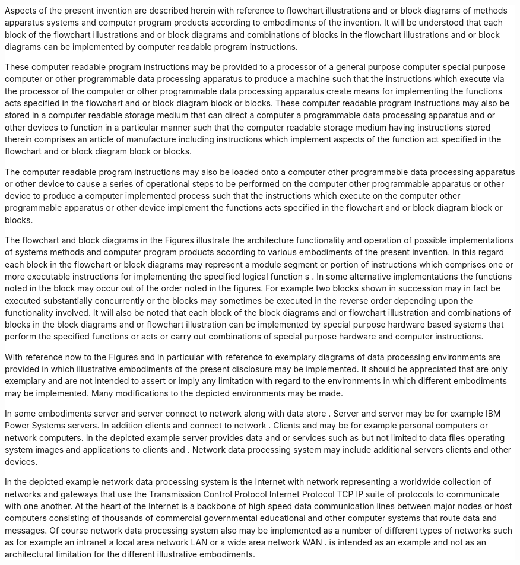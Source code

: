 Aspects of the present invention are described herein with reference to flowchart illustrations and or block diagrams of methods apparatus systems and computer program products according to embodiments of the invention. It will be understood that each block of the flowchart illustrations and or block diagrams and combinations of blocks in the flowchart illustrations and or block diagrams can be implemented by computer readable program instructions.

These computer readable program instructions may be provided to a processor of a general purpose computer special purpose computer or other programmable data processing apparatus to produce a machine such that the instructions which execute via the processor of the computer or other programmable data processing apparatus create means for implementing the functions acts specified in the flowchart and or block diagram block or blocks. These computer readable program instructions may also be stored in a computer readable storage medium that can direct a computer a programmable data processing apparatus and or other devices to function in a particular manner such that the computer readable storage medium having instructions stored therein comprises an article of manufacture including instructions which implement aspects of the function act specified in the flowchart and or block diagram block or blocks.

The computer readable program instructions may also be loaded onto a computer other programmable data processing apparatus or other device to cause a series of operational steps to be performed on the computer other programmable apparatus or other device to produce a computer implemented process such that the instructions which execute on the computer other programmable apparatus or other device implement the functions acts specified in the flowchart and or block diagram block or blocks.

The flowchart and block diagrams in the Figures illustrate the architecture functionality and operation of possible implementations of systems methods and computer program products according to various embodiments of the present invention. In this regard each block in the flowchart or block diagrams may represent a module segment or portion of instructions which comprises one or more executable instructions for implementing the specified logical function s . In some alternative implementations the functions noted in the block may occur out of the order noted in the figures. For example two blocks shown in succession may in fact be executed substantially concurrently or the blocks may sometimes be executed in the reverse order depending upon the functionality involved. It will also be noted that each block of the block diagrams and or flowchart illustration and combinations of blocks in the block diagrams and or flowchart illustration can be implemented by special purpose hardware based systems that perform the specified functions or acts or carry out combinations of special purpose hardware and computer instructions.

With reference now to the Figures and in particular with reference to exemplary diagrams of data processing environments are provided in which illustrative embodiments of the present disclosure may be implemented. It should be appreciated that are only exemplary and are not intended to assert or imply any limitation with regard to the environments in which different embodiments may be implemented. Many modifications to the depicted environments may be made.

In some embodiments server and server connect to network along with data store . Server and server may be for example IBM Power Systems servers. In addition clients and connect to network . Clients and may be for example personal computers or network computers. In the depicted example server provides data and or services such as but not limited to data files operating system images and applications to clients and . Network data processing system may include additional servers clients and other devices.

In the depicted example network data processing system is the Internet with network representing a worldwide collection of networks and gateways that use the Transmission Control Protocol Internet Protocol TCP IP suite of protocols to communicate with one another. At the heart of the Internet is a backbone of high speed data communication lines between major nodes or host computers consisting of thousands of commercial governmental educational and other computer systems that route data and messages. Of course network data processing system also may be implemented as a number of different types of networks such as for example an intranet a local area network LAN or a wide area network WAN . is intended as an example and not as an architectural limitation for the different illustrative embodiments.
